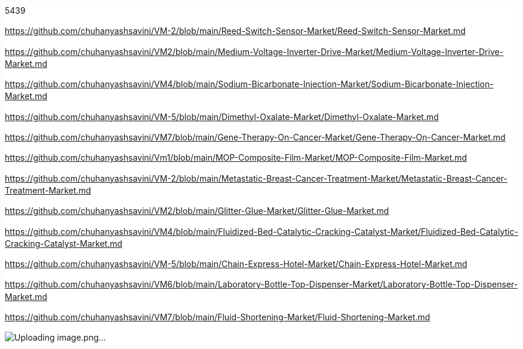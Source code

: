 5439</p><p><a href="https://github.com/chuhanyashsavini/VM-2/blob/main/Reed-Switch-Sensor-Market/Reed-Switch-Sensor-Market.md">https://github.com/chuhanyashsavini/VM-2/blob/main/Reed-Switch-Sensor-Market/Reed-Switch-Sensor-Market.md</a></p><p><a href="https://github.com/chuhanyashsavini/VM2/blob/main/Medium-Voltage-Inverter-Drive-Market/Medium-Voltage-Inverter-Drive-Market.md">https://github.com/chuhanyashsavini/VM2/blob/main/Medium-Voltage-Inverter-Drive-Market/Medium-Voltage-Inverter-Drive-Market.md</a></p><p><a href="https://github.com/chuhanyashsavini/VM4/blob/main/Sodium-Bicarbonate-Injection-Market/Sodium-Bicarbonate-Injection-Market.md">https://github.com/chuhanyashsavini/VM4/blob/main/Sodium-Bicarbonate-Injection-Market/Sodium-Bicarbonate-Injection-Market.md</a></p><p><a href="https://github.com/chuhanyashsavini/VM-5/blob/main/Dimethyl-Oxalate-Market/Dimethyl-Oxalate-Market.md">https://github.com/chuhanyashsavini/VM-5/blob/main/Dimethyl-Oxalate-Market/Dimethyl-Oxalate-Market.md</a></p><p><a href="https://github.com/chuhanyashsavini/VM7/blob/main/Gene-Therapy-On-Cancer-Market/Gene-Therapy-On-Cancer-Market.md">https://github.com/chuhanyashsavini/VM7/blob/main/Gene-Therapy-On-Cancer-Market/Gene-Therapy-On-Cancer-Market.md</a></p><p><a href="https://github.com/chuhanyashsavini/Vm1/blob/main/MOP-Composite-Film-Market/MOP-Composite-Film-Market.md">https://github.com/chuhanyashsavini/Vm1/blob/main/MOP-Composite-Film-Market/MOP-Composite-Film-Market.md</a></p><p><a href="https://github.com/chuhanyashsavini/VM-2/blob/main/Metastatic-Breast-Cancer-Treatment-Market/Metastatic-Breast-Cancer-Treatment-Market.md">https://github.com/chuhanyashsavini/VM-2/blob/main/Metastatic-Breast-Cancer-Treatment-Market/Metastatic-Breast-Cancer-Treatment-Market.md</a></p><p><a href="https://github.com/chuhanyashsavini/VM2/blob/main/Glitter-Glue-Market/Glitter-Glue-Market.md">https://github.com/chuhanyashsavini/VM2/blob/main/Glitter-Glue-Market/Glitter-Glue-Market.md</a></p><p><a href="https://github.com/chuhanyashsavini/VM4/blob/main/Fluidized-Bed-Catalytic-Cracking-Catalyst-Market/Fluidized-Bed-Catalytic-Cracking-Catalyst-Market.md">https://github.com/chuhanyashsavini/VM4/blob/main/Fluidized-Bed-Catalytic-Cracking-Catalyst-Market/Fluidized-Bed-Catalytic-Cracking-Catalyst-Market.md</a></p><p><a href="https://github.com/chuhanyashsavini/VM-5/blob/main/Chain-Express-Hotel-Market/Chain-Express-Hotel-Market.md">https://github.com/chuhanyashsavini/VM-5/blob/main/Chain-Express-Hotel-Market/Chain-Express-Hotel-Market.md</a></p><p><a href="https://github.com/chuhanyashsavini/VM6/blob/main/Laboratory-Bottle-Top-Dispenser-Market/Laboratory-Bottle-Top-Dispenser-Market.md">https://github.com/chuhanyashsavini/VM6/blob/main/Laboratory-Bottle-Top-Dispenser-Market/Laboratory-Bottle-Top-Dispenser-Market.md</a></p><p><a href="https://github.com/chuhanyashsavini/VM7/blob/main/Fluid-Shortening-Market/Fluid-Shortening-Market.md">https://github.com/chuhanyashsavini/VM7/blob/main/Fluid-Shortening-Market/Fluid-Shortening-Market.md</a></p>
![Uploading image.png…]()
